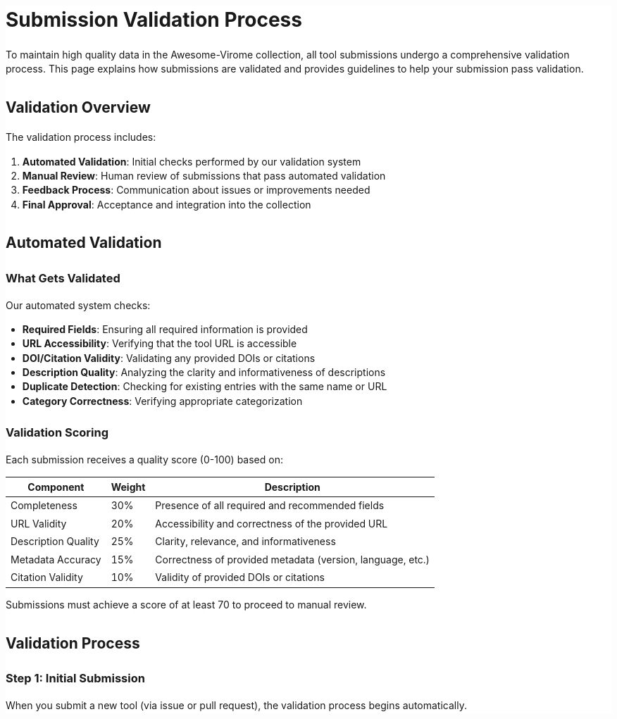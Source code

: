 # Submission Validation Process

To maintain high quality data in the Awesome-Virome collection, all tool submissions undergo a comprehensive validation process. This page explains how submissions are validated and provides guidelines to help your submission pass validation.

## Validation Overview

The validation process includes:

1. **Automated Validation**: Initial checks performed by our validation system
2. **Manual Review**: Human review of submissions that pass automated validation
3. **Feedback Process**: Communication about issues or improvements needed
4. **Final Approval**: Acceptance and integration into the collection

## Automated Validation

### What Gets Validated

Our automated system checks:

- **Required Fields**: Ensuring all required information is provided
- **URL Accessibility**: Verifying that the tool URL is accessible
- **DOI/Citation Validity**: Validating any provided DOIs or citations
- **Description Quality**: Analyzing the clarity and informativeness of descriptions
- **Duplicate Detection**: Checking for existing entries with the same name or URL
- **Category Correctness**: Verifying appropriate categorization

### Validation Scoring

Each submission receives a quality score (0-100) based on:

| Component | Weight | Description |
|-----------|--------|-------------|
| Completeness | 30% | Presence of all required and recommended fields |
| URL Validity | 20% | Accessibility and correctness of the provided URL |
| Description Quality | 25% | Clarity, relevance, and informativeness |
| Metadata Accuracy | 15% | Correctness of provided metadata (version, language, etc.) |
| Citation Validity | 10% | Validity of provided DOIs or citations |

Submissions must achieve a score of at least 70 to proceed to manual review.

## Validation Process

### Step 1: Initial Submission

When you submit a new tool (via issue or pull request), the validation process begins automatically.
